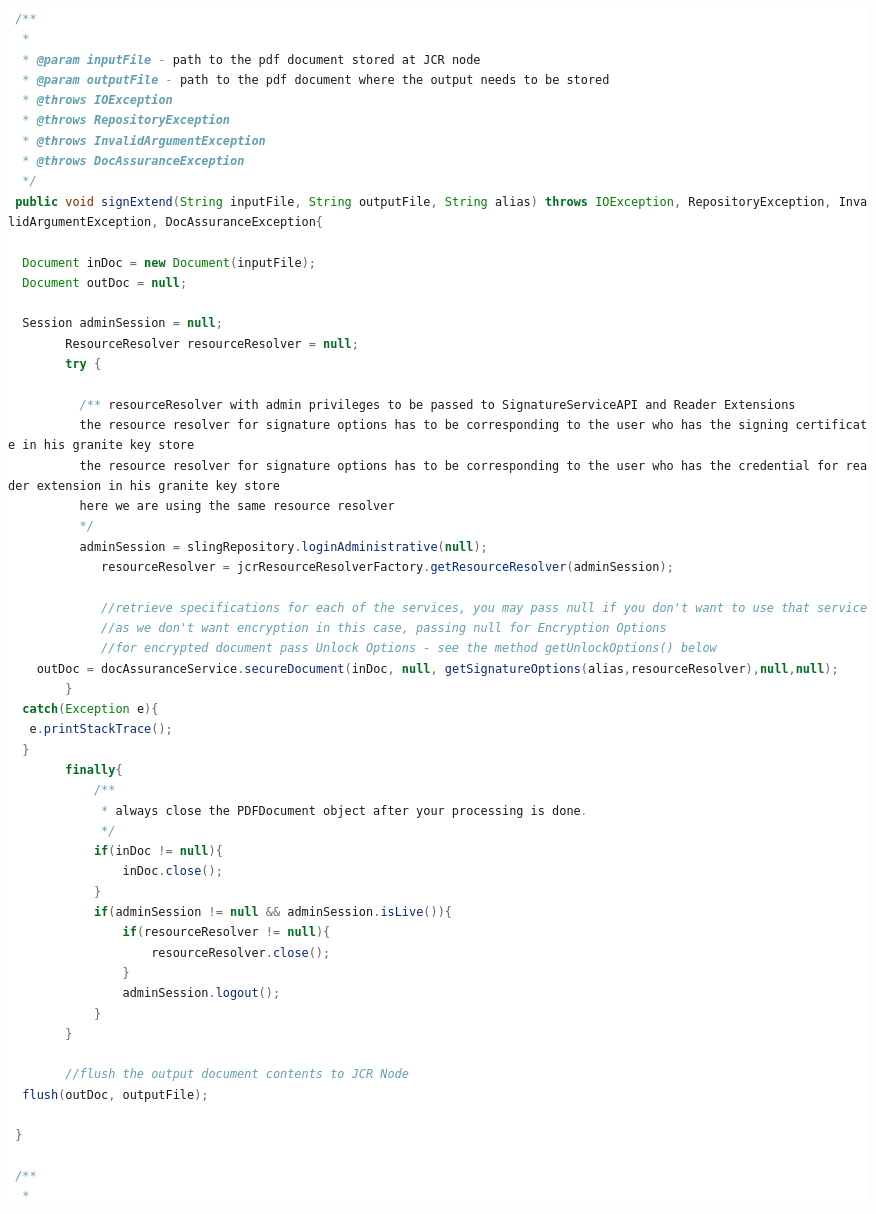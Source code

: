```java
 /**
  *
  * @param inputFile - path to the pdf document stored at JCR node
  * @param outputFile - path to the pdf document where the output needs to be stored
  * @throws IOException
  * @throws RepositoryException
  * @throws InvalidArgumentException
  * @throws DocAssuranceException
  */
 public void signExtend(String inputFile, String outputFile, String alias) throws IOException, RepositoryException, InvalidArgumentException, DocAssuranceException{

  Document inDoc = new Document(inputFile);
  Document outDoc = null;

  Session adminSession = null;
        ResourceResolver resourceResolver = null;
        try {

          /** resourceResolver with admin privileges to be passed to SignatureServiceAPI and Reader Extensions
          the resource resolver for signature options has to be corresponding to the user who has the signing certificate in his granite key store
          the resource resolver for signature options has to be corresponding to the user who has the credential for reader extension in his granite key store
          here we are using the same resource resolver
          */
          adminSession = slingRepository.loginAdministrative(null);
             resourceResolver = jcrResourceResolverFactory.getResourceResolver(adminSession);

             //retrieve specifications for each of the services, you may pass null if you don't want to use that service
             //as we don't want encryption in this case, passing null for Encryption Options
             //for encrypted document pass Unlock Options - see the method getUnlockOptions() below
    outDoc = docAssuranceService.secureDocument(inDoc, null, getSignatureOptions(alias,resourceResolver),null,null);
        }
  catch(Exception e){
   e.printStackTrace();
  }
        finally{
            /**
             * always close the PDFDocument object after your processing is done.
             */
            if(inDoc != null){
                inDoc.close();
            }
            if(adminSession != null && adminSession.isLive()){
                if(resourceResolver != null){
                    resourceResolver.close();
                }
                adminSession.logout();
            }
        }

        //flush the output document contents to JCR Node
  flush(outDoc, outputFile);

 }

 /**
  *
```